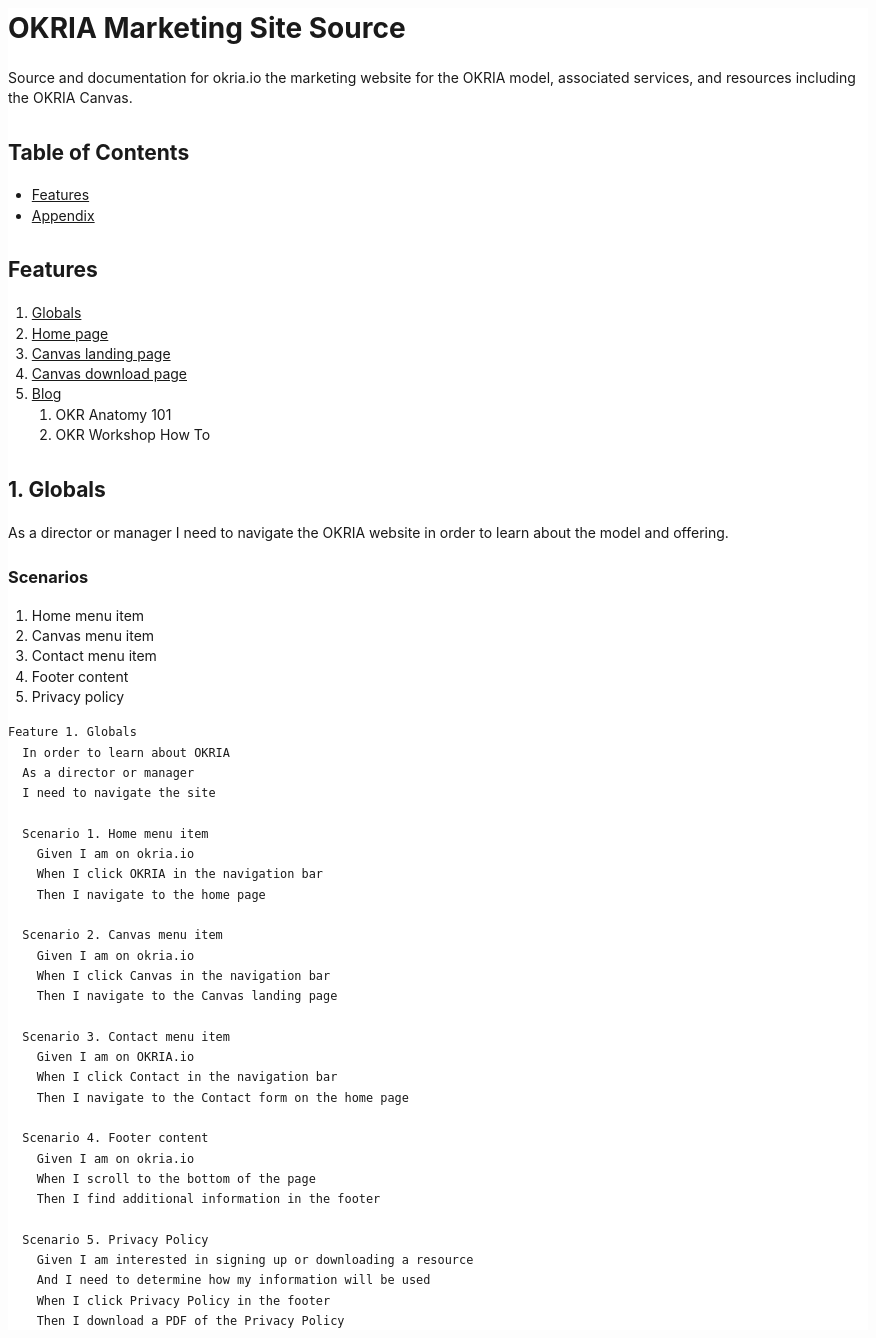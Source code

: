 # OKRIA Marketing Site Source
Source and documentation for okria.io the marketing website for the OKRIA model, associated services, and resources including the OKRIA Canvas.

## Table of Contents
- [Features](#features)
- [Appendix](#appendix)

## Features
1. [Globals](#1-globals)
2. [Home page](#2-home-page)
3. [Canvas landing page](#3-canvas-landing-page)
4. [Canvas download page](#4-canvas-download-page)
5. [Blog](#5-blog)
   1. OKR Anatomy 101
   2. OKR Workshop How To

## 1. Globals
As a director or manager I need to navigate the OKRIA website in order to learn about the model and offering.

### Scenarios
1. Home menu item
2. Canvas menu item
3. Contact menu item
4. Footer content
5. Privacy policy

```
Feature 1. Globals
  In order to learn about OKRIA
  As a director or manager
  I need to navigate the site

  Scenario 1. Home menu item
    Given I am on okria.io
    When I click OKRIA in the navigation bar
    Then I navigate to the home page

  Scenario 2. Canvas menu item
    Given I am on okria.io
    When I click Canvas in the navigation bar
    Then I navigate to the Canvas landing page

  Scenario 3. Contact menu item
    Given I am on OKRIA.io
    When I click Contact in the navigation bar
    Then I navigate to the Contact form on the home page

  Scenario 4. Footer content
    Given I am on okria.io
    When I scroll to the bottom of the page
    Then I find additional information in the footer

  Scenario 5. Privacy Policy
    Given I am interested in signing up or downloading a resource
    And I need to determine how my information will be used
    When I click Privacy Policy in the footer
    Then I download a PDF of the Privacy Policy
```
